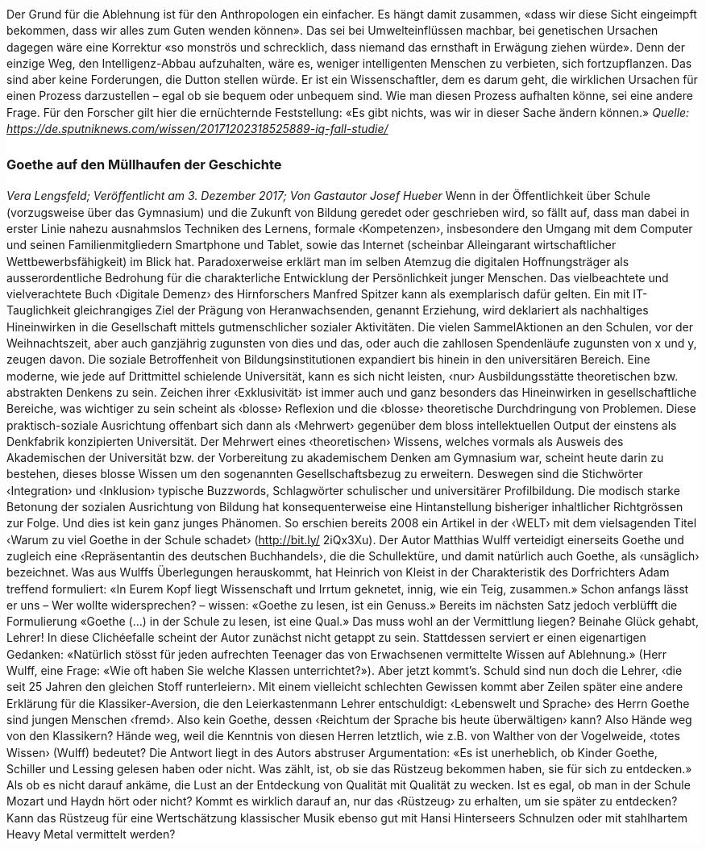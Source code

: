 Der Grund für die Ablehnung ist für den Anthropologen ein einfacher. Es hängt damit zusammen, «dass wir diese Sicht eingeimpft bekommen, dass wir alles zum Guten wenden können». Das sei bei Umwelteinflüssen machbar, bei genetischen Ursachen dagegen wäre eine Korrektur «so monströs und schrecklich, dass niemand das ernsthaft in Erwägung ziehen würde». Denn der einzige Weg, den Intelligenz-Abbau aufzuhalten, wäre es, weniger intelligenten Menschen zu verbieten, sich fortzupflanzen. Das sind aber keine Forderungen, die Dutton stellen würde. Er ist ein Wissenschaftler, dem es darum geht, die wirklichen Ursachen für einen Prozess darzustellen – egal ob sie bequem oder unbequem sind. Wie man diesen Prozess aufhalten könne, sei eine andere Frage. Für den Forscher gilt hier die ernüchternde Feststellung: «Es gibt nichts, was wir in dieser Sache ändern können.» _Quelle: https://de.sputniknews.com/wissen/20171202318525889-iq-fall-studie/_
### Goethe auf den Müllhaufen der Geschichte
_Vera Lengsfeld; Veröffentlicht am 3. Dezember 2017; Von Gastautor Josef Hueber_ Wenn in der Öffentlichkeit über Schule (vorzugsweise über das Gymnasium) und die Zukunft von Bildung geredet oder geschrieben wird, so fällt auf, dass man dabei in erster Linie nahezu ausnahmslos Techniken des Lernens, formale ‹Kompetenzen›, insbesondere den Umgang mit dem Computer und seinen Familienmitgliedern Smartphone und Tablet, sowie das Internet (scheinbar Alleingarant wirtschaftlicher Wettbewerbsfähigkeit) im Blick hat. Paradoxerweise erklärt man im selben Atemzug die digitalen Hoffnungsträger als ausserordentliche Bedrohung für die charakterliche Entwicklung der Persönlichkeit junger Menschen. Das vielbeachtete und vielverachtete Buch ‹Digitale Demenz› des Hirnforschers Manfred Spitzer kann als exemplarisch dafür gelten.
Ein mit IT-Tauglichkeit gleichrangiges Ziel der Prägung von Heranwachsenden, genannt Erziehung, wird deklariert als nachhaltiges Hineinwirken in die Gesellschaft mittels gutmenschlicher sozialer Aktivitäten. Die vielen SammelAktionen an den Schulen, vor der Weihnachtszeit, aber auch ganzjährig zugunsten von dies und das, oder auch die zahllosen Spendenläufe zugunsten von x und y, zeugen davon. Die soziale Betroffenheit von Bildungsinstitutionen expandiert bis hinein in den universitären Bereich. Eine moderne, wie jede auf Drittmittel schielende Universität, kann es sich nicht leisten, ‹nur› Ausbildungsstätte theoretischen bzw. abstrakten Denkens zu sein. Zeichen ihrer ‹Exklusivität› ist immer auch und ganz besonders das Hineinwirken in gesellschaftliche Bereiche, was wichtiger zu sein scheint als ‹blosse› Reflexion und die ‹blosse› theoretische Durchdringung von Problemen. Diese praktisch-soziale Ausrichtung offenbart sich dann als ‹Mehrwert› gegenüber dem bloss intellektuellen Output der einstens als Denkfabrik konzipierten Universität. Der Mehrwert eines ‹theoretischen› Wissens, welches vormals als Ausweis des Akademischen der Universität bzw. der Vorbereitung zu akademischem Denken am Gymnasium war, scheint heute darin zu bestehen, dieses blosse Wissen um den sogenannten Gesellschaftsbezug zu erweitern. Deswegen sind die Stichwörter ‹Integration› und ‹Inklusion› typische Buzzwords, Schlagwörter schulischer und universitärer Profilbildung.
Die modisch starke Betonung der sozialen Ausrichtung von Bildung hat konsequenterweise eine Hintanstellung bisheriger inhaltlicher Richtgrössen zur Folge. Und dies ist kein ganz junges Phänomen. So erschien bereits 2008 ein Artikel in der ‹WELT› mit dem vielsagenden Titel ‹Warum zu viel Goethe in der Schule schadet› (http://bit.ly/ 2iQx3Xu). Der Autor Matthias Wulff verteidigt einerseits Goethe und zugleich eine ‹Repräsentantin des deutschen Buchhandels›, die die Schullektüre, und damit natürlich auch Goethe, als ‹unsäglich› bezeichnet. Was aus Wulffs Überlegungen herauskommt, hat Heinrich von Kleist in der Charakteristik des Dorfrichters Adam treffend formuliert: «In Eurem Kopf liegt Wissenschaft und Irrtum geknetet, innig, wie ein Teig, zusammen.» Schon anfangs lässt er uns – Wer wollte widersprechen? – wissen: «Goethe zu lesen, ist ein Genuss.» Bereits im nächsten Satz jedoch verblüfft die Formulierung «Goethe (…) in der Schule zu lesen, ist eine Qual.» Das muss wohl an der Vermittlung liegen? Beinahe Glück gehabt, Lehrer! In diese Clichéefalle scheint der Autor zunächst nicht getappt zu sein. Stattdessen serviert er einen eigenartigen Gedanken: «Natürlich stösst für jeden aufrechten Teenager das von Erwachsenen vermittelte Wissen auf Ablehnung.» (Herr Wulff, eine Frage: «Wie oft haben Sie welche Klassen unterrichtet?»).
Aber jetzt kommt’s. Schuld sind nun doch die Lehrer, ‹die seit 25 Jahren den gleichen Stoff runterleiern›. Mit einem vielleicht schlechten Gewissen kommt aber Zeilen später eine andere Erklärung für die Klassiker-Aversion, die den Leierkastenmann Lehrer entschuldigt: ‹Lebenswelt und Sprache› des Herrn Goethe sind jungen Menschen ‹fremd›.
Also kein Goethe, dessen ‹Reichtum der Sprache bis heute überwältigen› kann? Also Hände weg von den Klassikern? Hände weg, weil die Kenntnis von diesen Herren letztlich, wie z.B. von Walther von der Vogelweide, ‹totes Wissen› (Wulff) bedeutet? Die Antwort liegt in des Autors abstruser Argumentation: «Es ist unerheblich, ob Kinder Goethe, Schiller und Lessing gelesen haben oder nicht. Was zählt, ist, ob sie das Rüstzeug bekommen haben, sie für sich zu entdecken.» Als ob es nicht darauf ankäme, die Lust an der Entdeckung von Qualität mit Qualität zu wecken. Ist es egal, ob man in der Schule Mozart und Haydn hört oder nicht? Kommt es wirklich darauf an, nur das ‹Rüstzeug› zu erhalten, um sie später zu entdecken? Kann das Rüstzeug für eine Wertschätzung klassischer Musik ebenso gut mit Hansi Hinterseers Schnulzen oder mit stahlhartem Heavy Metal vermittelt werden?